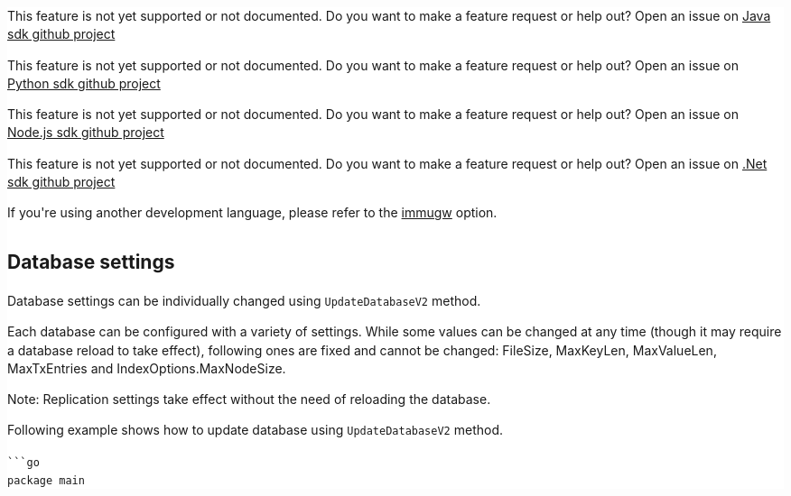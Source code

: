 
<TabItem value="java" label="Java">

This feature is not yet supported or not documented.
Do you want to make a feature request or help out? Open an issue on [Java sdk github project](https://github.com/codenotary/immudb4j/issues/new)

</TabItem>


<TabItem value="python" label="Python">

This feature is not yet supported or not documented.
Do you want to make a feature request or help out? Open an issue on [Python sdk github project](https://github.com/codenotary/immudb-py/issues/new)

</TabItem>


<TabItem value="node.js" label="Node.js">

This feature is not yet supported or not documented.
Do you want to make a feature request or help out? Open an issue on [Node.js sdk github project](https://github.com/codenotary/immudb-node/issues/new)

</TabItem>


<TabItem value="net" label=".NET">

This feature is not yet supported or not documented.
Do you want to make a feature request or help out? Open an issue on [.Net sdk github project](https://github.com/codenotary/immudb4net/issues/new)

</TabItem>


<TabItem value="other" label="Others">

If you're using another development language, please refer to the <a href="/connecting/immugw">immugw</a> option.

</TabItem>

</Tabs>

## Database settings

Database settings can be individually changed using `UpdateDatabaseV2` method.

Each database can be configured with a variety of settings. While some values can be changed at any time (though it may require a database reload to take effect), following ones are fixed and cannot be changed: FileSize, MaxKeyLen, MaxValueLen, MaxTxEntries and IndexOptions.MaxNodeSize.

Note: Replication settings take effect without the need of reloading the database.

Following example shows how to update database using `UpdateDatabaseV2` method.

<Tabs groupId="languages">

<TabItem value="go" label="Go" default>

    ```go
    package main
